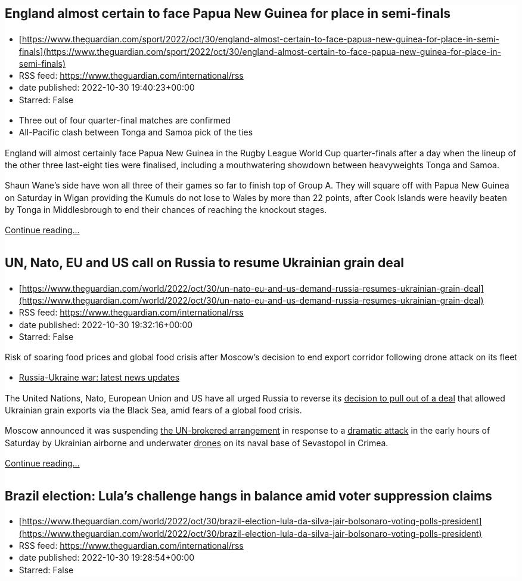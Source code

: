## England almost certain to face Papua New Guinea for place in semi-finals
 - [https://www.theguardian.com/sport/2022/oct/30/england-almost-certain-to-face-papua-new-guinea-for-place-in-semi-finals](https://www.theguardian.com/sport/2022/oct/30/england-almost-certain-to-face-papua-new-guinea-for-place-in-semi-finals)
 - RSS feed: https://www.theguardian.com/international/rss
 - date published: 2022-10-30 19:40:23+00:00
 - Starred: False

<ul><li>Three out of four quarter-final matches are confirmed</li><li>All-Pacific clash between Tonga and Samoa pick of the ties</li></ul><p>England will almost certainly face Papua New Guinea in the Rugby League World Cup quarter-finals after a day when the lineup of the other three last-eight ties were finalised, including a mouthwatering showdown between heavyweights Tonga and Samoa.</p><p>Shaun Wane’s side have won all three of their games so far to finish top of Group A. They will square off with Papua New Guinea on Saturday in Wigan providing the Kumuls do not lose to Wales by more than 22 points, after Cook Islands were heavily beaten by Tonga in Middlesbrough to end their chances of reaching the knockout stages.</p> <a href="https://www.theguardian.com/sport/2022/oct/30/england-almost-certain-to-face-papua-new-guinea-for-place-in-semi-finals">Continue reading...</a>

## UN, Nato, EU and US call on Russia to resume Ukrainian grain deal
 - [https://www.theguardian.com/world/2022/oct/30/un-nato-eu-and-us-demand-russia-resumes-ukrainian-grain-deal](https://www.theguardian.com/world/2022/oct/30/un-nato-eu-and-us-demand-russia-resumes-ukrainian-grain-deal)
 - RSS feed: https://www.theguardian.com/international/rss
 - date published: 2022-10-30 19:32:16+00:00
 - Starred: False

<p>Risk of soaring food prices and global food crisis after Moscow’s decision to end export corridor following drone attack on its fleet</p><ul><li><a href="https://www.theguardian.com/world/series/ukraine-live/latest">Russia-Ukraine war: latest news updates</a></li></ul><p>The United Nations, Nato, European Union and US have all urged Russia to reverse its <a href="https://www.theguardian.com/world/2022/oct/29/russia-suspends-ukraine-grain-deal-after-attack-on-sevastopol-naval-base">decision to pull out of a deal</a> that allowed Ukrainian grain exports via the Black Sea, amid fears of a global food crisis.</p><p>Moscow announced it was suspending <a href="https://www.theguardian.com/world/2022/jul/22/ukraine-russia-sign-un-backed-deal-restart-grain-exports">the UN-brokered arrangement</a> in response to a <a href="https://www.theguardian.com/world/2022/oct/30/russias-black-sea-flagship-damaged-in-crimea-drone-attack-video-suggests">dramatic attack</a> in the early hours of Saturday by Ukrainian airborne and underwater <a href="https://www.theguardian.com/world/video/2022/oct/30/footage-appears-to-show-drone-boat-attack-on-russian-ships-in-crimea-video">drones</a> on its naval base of Sevastopol in Crimea.</p> <a href="https://www.theguardian.com/world/2022/oct/30/un-nato-eu-and-us-demand-russia-resumes-ukrainian-grain-deal">Continue reading...</a>

## Brazil election: Lula’s challenge hangs in balance amid voter suppression claims
 - [https://www.theguardian.com/world/2022/oct/30/brazil-election-lula-da-silva-jair-bolsonaro-voting-polls-president](https://www.theguardian.com/world/2022/oct/30/brazil-election-lula-da-silva-jair-bolsonaro-voting-polls-president)
 - RSS feed: https://www.theguardian.com/international/rss
 - date published: 2022-10-30 19:28:54+00:00
 - Starred: False
